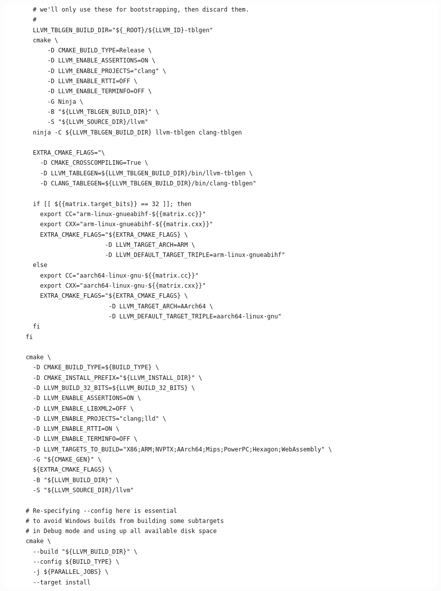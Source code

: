             # we'll only use these for bootstrapping, then discard them.
            #
            LLVM_TBLGEN_BUILD_DIR="${_ROOT}/${LLVM_ID}-tblgen"
            cmake \
                -D CMAKE_BUILD_TYPE=Release \
                -D LLVM_ENABLE_ASSERTIONS=ON \
                -D LLVM_ENABLE_PROJECTS="clang" \
                -D LLVM_ENABLE_RTTI=OFF \
                -D LLVM_ENABLE_TERMINFO=OFF \
                -G Ninja \
                -B "${LLVM_TBLGEN_BUILD_DIR}" \
                -S "${LLVM_SOURCE_DIR}/llvm"
            ninja -C ${LLVM_TBLGEN_BUILD_DIR} llvm-tblgen clang-tblgen

            EXTRA_CMAKE_FLAGS="\
              -D CMAKE_CROSSCOMPILING=True \
              -D LLVM_TABLEGEN=${LLVM_TBLGEN_BUILD_DIR}/bin/llvm-tblgen \
              -D CLANG_TABLEGEN=${LLVM_TBLGEN_BUILD_DIR}/bin/clang-tblgen"

            if [[ ${{matrix.target_bits}} == 32 ]]; then
              export CC="arm-linux-gnueabihf-${{matrix.cc}}"
              export CXX="arm-linux-gnueabihf-${{matrix.cxx}}"
              EXTRA_CMAKE_FLAGS="${EXTRA_CMAKE_FLAGS} \
                                -D LLVM_TARGET_ARCH=ARM \
                                -D LLVM_DEFAULT_TARGET_TRIPLE=arm-linux-gnueabihf"
            else
              export CC="aarch64-linux-gnu-${{matrix.cc}}"
              export CXX="aarch64-linux-gnu-${{matrix.cxx}}"
              EXTRA_CMAKE_FLAGS="${EXTRA_CMAKE_FLAGS} \
                                 -D LLVM_TARGET_ARCH=AArch64 \
                                 -D LLVM_DEFAULT_TARGET_TRIPLE=aarch64-linux-gnu"
            fi
          fi

          cmake \
            -D CMAKE_BUILD_TYPE=${BUILD_TYPE} \
            -D CMAKE_INSTALL_PREFIX="${LLVM_INSTALL_DIR}" \
            -D LLVM_BUILD_32_BITS=${LLVM_BUILD_32_BITS} \
            -D LLVM_ENABLE_ASSERTIONS=ON \
            -D LLVM_ENABLE_LIBXML2=OFF \
            -D LLVM_ENABLE_PROJECTS="clang;lld" \
            -D LLVM_ENABLE_RTTI=ON \
            -D LLVM_ENABLE_TERMINFO=OFF \
            -D LLVM_TARGETS_TO_BUILD="X86;ARM;NVPTX;AArch64;Mips;PowerPC;Hexagon;WebAssembly" \
            -G "${CMAKE_GEN}" \
            ${EXTRA_CMAKE_FLAGS} \
            -B "${LLVM_BUILD_DIR}" \
            -S "${LLVM_SOURCE_DIR}/llvm"

          # Re-specifying --config here is essential
          # to avoid Windows builds from building some subtargets
          # in Debug mode and using up all available disk space
          cmake \
            --build "${LLVM_BUILD_DIR}" \
            --config ${BUILD_TYPE} \
            -j ${PARALLEL_JOBS} \
            --target install

